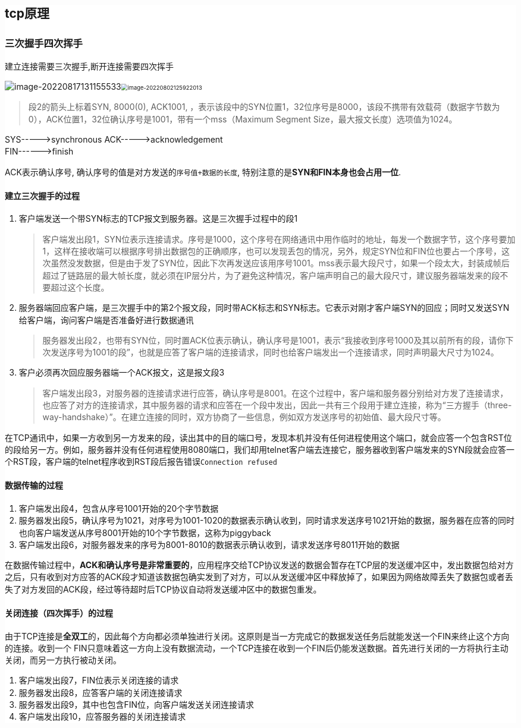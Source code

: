 ## tcp原理

### 三次握手四次挥手

建立连接需要三次握手,断开连接需要四次挥手

![image-20220817131155533](https://cdn.jsdelivr.net/gh/che77a38/blogImage2/202208171311906.png)<img src="https://cdn.jsdelivr.net/gh/che77a38/blogImage2/202208021259348.png" alt="image-20220802125922013" style="zoom: 67%;" />

> 段2的箭头上标着SYN, 8000(0), ACK1001, ，表示该段中的SYN位置1，32位序号是8000，该段不携带有效载荷（数据字节数为0），ACK位置1，32位确认序号是1001，带有一个mss（Maximum Segment Size，最大报文长度）选项值为1024。

SYS----->synchronous
ACK----->acknowledgement	
FIN------>finish

ACK表示确认序号, 确认序号的值是对方发送的`序号值+数据的长度`, 	特别注意的是**SYN和FIN本身也会占用一位**.

#### 建立三次握手的过程

1. 客户端发送一个带SYN标志的TCP报文到服务器。这是三次握手过程中的段1

   > 客户端发出段1，SYN位表示连接请求。序号是1000，这个序号在网络通讯中用作临时的地址，每发一个数据字节，这个序号要加1，这样在接收端可以根据序号排出数据包的正确顺序，也可以发现丢包的情况，另外，规定SYN位和FIN位也要占一个序号，这次虽然没发数据，但是由于发了SYN位，因此下次再发送应该用序号1001。mss表示最大段尺寸，如果一个段太大，封装成帧后超过了链路层的最大帧长度，就必须在IP层分片，为了避免这种情况，客户端声明自己的最大段尺寸，建议服务器端发来的段不要超过这个长度。

2. 服务器端回应客户端，是三次握手中的第2个报文段，同时带ACK标志和SYN标志。它表示对刚才客户端SYN的回应；同时又发送SYN给客户端，询问客户端是否准备好进行数据通讯

   > 服务器发出段2，也带有SYN位，同时置ACK位表示确认，确认序号是1001，表示“我接收到序号1000及其以前所有的段，请你下次发送序号为1001的段”，也就是应答了客户端的连接请求，同时也给客户端发出一个连接请求，同时声明最大尺寸为1024。

3. 客户必须再次回应服务器端一个ACK报文，这是报文段3

   > 客户端发出段3，对服务器的连接请求进行应答，确认序号是8001。在这个过程中，客户端和服务器分别给对方发了连接请求，也应答了对方的连接请求，其中服务器的请求和应答在一个段中发出，因此一共有三个段用于建立连接，称为“三方握手（three-way-handshake）”。在建立连接的同时，双方协商了一些信息，例如双方发送序号的初始值、最大段尺寸等。

在TCP通讯中，如果一方收到另一方发来的段，读出其中的目的端口号，发现本机并没有任何进程使用这个端口，就会应答一个包含RST位的段给另一方。例如，服务器并没有任何进程使用8080端口，我们却用telnet客户端去连接它，服务器收到客户端发来的SYN段就会应答一个RST段，客户端的telnet程序收到RST段后报告错误`Connection refused`

#### 数据传输的过程

1. 客户端发出段4，包含从序号1001开始的20个字节数据
2. 服务器发出段5，确认序号为1021，对序号为1001-1020的数据表示确认收到，同时请求发送序号1021开始的数据，服务器在应答的同时也向客户端发送从序号8001开始的10个字节数据，这称为piggyback
3. 客户端发出段6，对服务器发来的序号为8001-8010的数据表示确认收到，请求发送序号8011开始的数据

在数据传输过程中，**ACK和确认序号是非常重要的**，应用程序交给TCP协议发送的数据会暂存在TCP层的发送缓冲区中，发出数据包给对方之后，只有收到对方应答的ACK段才知道该数据包确实发到了对方，可以从发送缓冲区中释放掉了，如果因为网络故障丢失了数据包或者丢失了对方发回的ACK段，经过等待超时后TCP协议自动将发送缓冲区中的数据包重发。

#### 关闭连接（四次挥手）的过程

由于TCP连接是**全双工**的，因此每个方向都必须单独进行关闭。这原则是当一方完成它的数据发送任务后就能发送一个FIN来终止这个方向的连接。收到一个 FIN只意味着这一方向上没有数据流动，一个TCP连接在收到一个FIN后仍能发送数据。首先进行关闭的一方将执行主动关闭，而另一方执行被动关闭。

1. 客户端发出段7，FIN位表示关闭连接的请求
2. 服务器发出段8，应答客户端的关闭连接请求
3. 服务器发出段9，其中也包含FIN位，向客户端发送关闭连接请求
4. 客户端发出段10，应答服务器的关闭连接请求
